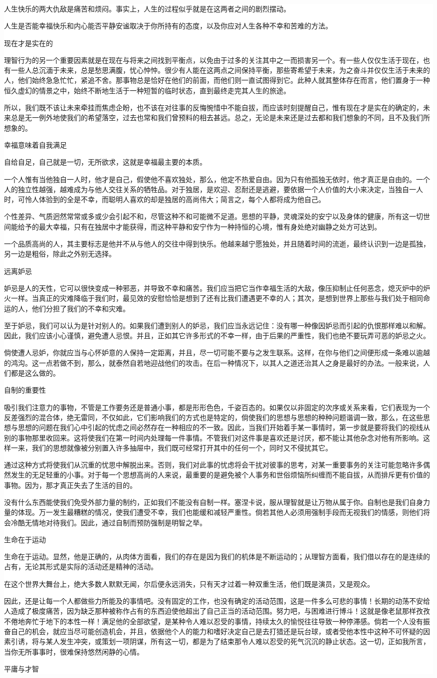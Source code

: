 人生快乐的两大仇敌是痛苦和烦闷。事实上，人生的过程似乎就是在这两者之间的剧烈摆动。

人生是否能幸福快乐和内心能否平静安谧取决于你所持有的态度，以及你应对人生各种不幸和苦难的方法。

现在才是实在的

理智行为的另一个重要因素就是在现在与将来之间找到平衡点，以免由于过多的关注其中之一而损害另一个。有一些人仅仅生活于现在，也有一些人总沉湎于未来，总是愁思满腹，忧心忡忡。很少有人能在这两点之间保持平衡，那些寄希望于未来，为之奋斗并仅仅生活于未来的人，他们始终急急忙忙，紧追不舍。那事物总是恰好在他们的前面，而他们则一直试图得到它。此种人就其整体存在而言，他们置身于一种恒久虚幻的情景之中，始终不断地生活于一种短暂的临时状态，直到最终走完其人生的旅途。

所以，我们既不该让未来牵挂而焦虑企盼，也不该在对往事的反悔惋惜中不能自拔，而应该时刻提醒自己，惟有现在才是实在的确定的，未来总是无一例外地使我们的希望落空，过去也常和我们曾预料的相去甚远。总之，无论是未来还是过去都和我们想象的不同，且不及我们所想象的。

幸福意味着自我满足

自给自足，自己就是一切，无所欲求，这就是幸福最主要的本质。

一个人惟有当他独自一人时，他才是自己，假使他不喜欢独处，那么，他定不热爱自由。因为只有他孤独无依时，他才真正是自由的。一个人的独立性越强，越难成为与他人交往关系的牺牲品。对于独居，是欢迎、忍耐还是逃避，要依据一个人价值的大小来决定，当独自一人时，可怜人体验到的全是不幸，而聪明人喜欢的却是独居的高尚伟大；简言之，每个人都将成为他自己。

个性差异、气质迥然常常或多或少会引起不和，尽管这种不和可能微不足道。思想的平静，灵魂深处的安宁以及身体的健康，所有这一切世间能给予的最大幸福，只有在独居中才能获得，而这种平静和安宁作为一种持恒的心境，惟有身处绝对幽静之处方可达到。

一个品质高尚的人，其主要标志是他并不从与他人的交往中得到快乐。他越来越宁愿独处，并且随着时间的流逝，最终认识到一边是孤独，另一边是粗俗，除此之外别无选择。

远离妒忌

妒忌是人的天性，它可以很快变成一种邪恶，并导致不幸和痛苦。我们应当把它当作幸福生活的大敌，像压抑制止任何恶念，熄灭炉中的炉火一样。当真正的灾难降临于我们时，最见效的安慰恰恰是想到了还有比我们遭遇更不幸的人；其次，是想到世界上那些与我们处于相同命运的人，他们分担了我们的不幸和灾难。

至于妒忌，我们可以认为是针对别人的。如果我们遭到别人的妒忌，我们应当永远记住：没有哪一种像因妒忌而引起的仇恨那样难以和解。因此，我们应该小心谨慎，避免遭人忌恨。并且，正如其它许多形式的不幸一样，由于后果的严重性，我们也绝不要玩弄可恶的妒忌之火。

倘使遭人忌妒，你就应当与心怀妒意的人保持一定距离，并且，尽一切可能不要与之发生联系。这样，在你与他们之间便形成一条难以逾越的鸿沟。这一点若做不到，那么，就泰然自若地迎战他们的攻击。在后一种情况下，以其人之道还治其人之身是最好的办法。一般来说，人们都是这么做的。

自制的重要性

吸引我们注意力的事物，不管是工作要务还是普通小事，都是形形色色，千姿百态的。如果仅以非固定的次序或关系来看，它们表现为一个反差强烈的混合体，绝无雷同，不仅如此，它们影响我们的方式也是特定的，倘使我们的思想与思想的种种问题谐调一致，那么，在这些思想与思想的问题在我们心中引起的忧虑之间必然存在一种相应的不一致。因此，当我们开始着手某一事情时，第一步就是要将我们的视线从别的事物那里收回来。这将使我们在第一时间内处理每一件事情。不管我们对这件事是喜欢还是讨厌，都不能让其他杂念对他有所影响。这样一来，我们的思想就像被分别置入许多抽屉中，我们既可经常打开其中的任何一个，同时又不侵扰其它。

通过这种方式将使我们从沉重的忧思中解脱出来。否则，我们对此事的忧虑将会干扰对彼事的思考，对某一重要事务的关注可能忽略许多偶然发生的无足轻重的小事。对于每一个思想高尚的人来说，最重要的是避免被个人事务和世俗烦恼所纠缠而不能自拔，从而排斥更有价值的事物。因为，那才真正失去了生活的目的。

没有什么东西能使我们免受外部力量的制约，正如我们不能没有自制一样。塞涅卡说，服从理智就是让万物从属于你。自制也是我们自身力量的体现。万一发生最糟糕的情况，使我们遭受不幸，我们也能缓和减轻严重性。倘若其他人必须用强制手段而无视我们的情感，则他们将会冷酷无情地对待我们。因此，通过自制而预防强制是明智之举。

生命在于运动

生命在于运动。显然，他是正确的，从肉体方面看，我们的存在是因为我们的机体是不断运动的；从理智方面看，我们借以存在的是连续的占有，无论其形式是实际的活动还是精神的活动。

在这个世界大舞台上，绝大多数人默默无闻，尔后便永远消失，只有天才过着一种双重生活，他们既是演员，又是观众。

因此，还是让每一个人都做些力所能及的事情吧。没有固定的工作，也没有确定的活动范围，这是一件多么可悲的事情！长期的动荡不安给人造成了极度痛苦，因为缺乏那种被称作占有的东西迫使他超出了自己正当的活动范围。努力吧，与困难进行博斗！这就是像老鼠那样孜孜不倦地奔忙于地下的本性一样！满足他的全部欲望，是某种令人难以忍受的事情，持续太久的愉悦往往导致一种停滞感。倘若一个人没有振奋自己的机会，就应当尽可能创造机会，并且，依据他个人的能力和嗜好决定自己是去打猎还是玩台球，或者受他本性中这种不可怀疑的因素引诱，将与某人发生冲突，或策划一项阴谋，所有这一切，都是为了结束那令人难以忍受的死气沉沉的静止状态。这一切，正如我所言，当你无所事事时，很难保持悠然闲静的心情。

平庸与才智
